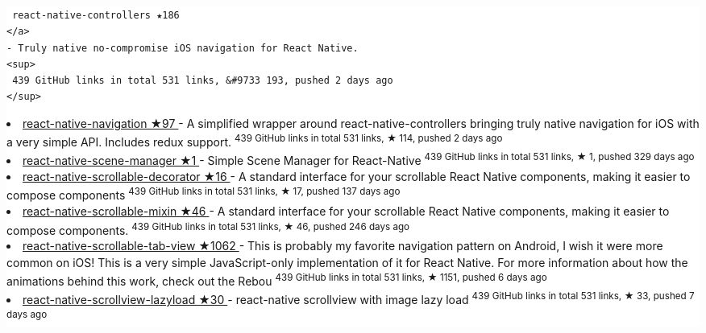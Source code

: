     react-native-controllers ★186
    </a>
    - Truly native no-compromise iOS navigation for React Native.
    <sup>
     439 GitHub links in total 531 links, &#9733 193, pushed 2 days ago
    </sup>
   </li>
   <li>
    <a href="https://github.com/wix/react-native-navigation">
     react-native-navigation ★97
    </a>
    - A simplified wrapper around react-native-controllers bringing truly native navigation for iOS with a very simple API. Includes redux support.
    <sup>
     439 GitHub links in total 531 links, &#9733 114, pushed 2 days ago
    </sup>
   </li>
   <li>
    <a href="https://github.com/alinz/react-native-scene-manager">
     react-native-scene-manager ★1
    </a>
    - Simple Scene Manager for React-Native
    <sup>
     439 GitHub links in total 531 links, &#9733 1, pushed 329 days ago
    </sup>
   </li>
   <li>
    <a href="https://github.com/exponentjs/react-native-scrollable-decorator">
     react-native-scrollable-decorator ★16
    </a>
    - A standard interface for your scrollable React Native components, making it easier to compose components
    <sup>
     439 GitHub links in total 531 links, &#9733 17, pushed 137 days ago
    </sup>
   </li>
   <li>
    <a href="https://github.com/exponentjs/react-native-scrollable-mixin">
     react-native-scrollable-mixin ★46
    </a>
    - A standard interface for your scrollable React Native components, making it easier to compose components.
    <sup>
     439 GitHub links in total 531 links, &#9733 46, pushed 246 days ago
    </sup>
   </li>
   <li>
    <a href="https://github.com/brentvatne/react-native-scrollable-tab-view">
     react-native-scrollable-tab-view ★1062
    </a>
    - This is probably my favorite navigation pattern on Android, I wish it were more common on iOS! This is a very simple JavaScript-only implementation of it for React Native. For more information about how the animations behind this work, check out the Rebou
    <sup>
     439 GitHub links in total 531 links, &#9733 1151, pushed 6 days ago
    </sup>
   </li>
   <li>
    <a href="https://github.com/IskenHuang/react-native-scrollview-lazyload">
     react-native-scrollview-lazyload ★30
    </a>
    - react-native scrollview with image lazy load
    <sup>
     439 GitHub links in total 531 links, &#9733 33, pushed 7 days ago